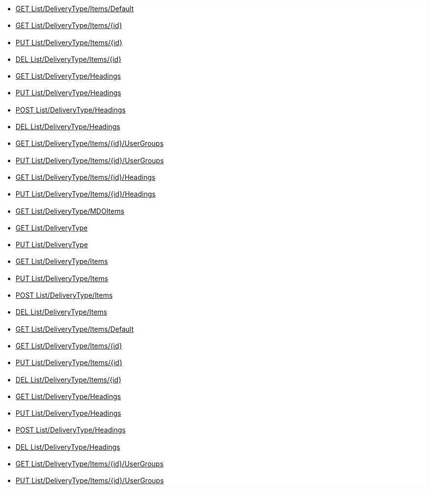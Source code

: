 * [GET List/DeliveryType/Items/Default](v1DeliveryTypeList_CreateDefaultDeliveryType.md)

* [GET List/DeliveryType/Items/{id}](v1DeliveryTypeList_GetDeliveryType.md)

* [PUT List/DeliveryType/Items/{id}](v1DeliveryTypeList_PutDeliveryType.md)

* [DEL List/DeliveryType/Items/{id}](v1DeliveryTypeList_DeleteDeliveryType.md)

* [GET List/DeliveryType/Headings](v1DeliveryTypeList_GetDeliveryTypeHeadings.md)

* [PUT List/DeliveryType/Headings](v1DeliveryTypeList_PutDeliveryTypeHeadings.md)

* [POST List/DeliveryType/Headings](v1DeliveryTypeList_PostDeliveryTypeHeading.md)

* [DEL List/DeliveryType/Headings](v1DeliveryTypeList_DeleteDeliveryTypeHeadings.md)

* [GET List/DeliveryType/Items/{id}/UserGroups](v1DeliveryTypeList_GetDeliveryTypeUserGroupsForListItem.md)

* [PUT List/DeliveryType/Items/{id}/UserGroups](v1DeliveryTypeList_PutDeliveryTypeUserGroupsForListItem.md)

* [GET List/DeliveryType/Items/{id}/Headings](v1DeliveryTypeList_GetDeliveryTypeHeadingsForListItem.md)

* [PUT List/DeliveryType/Items/{id}/Headings](v1DeliveryTypeList_PutDeliveryTypeHeadingsForListItem.md)

* [GET List/DeliveryType/MDOItems](v1DeliveryTypeList_GetMDOList.md)


* [GET List/DeliveryType](v1DeliveryTypeList_GetListDefinition.md)

* [PUT List/DeliveryType](v1DeliveryTypeList_SetListDefinition.md)

* [GET List/DeliveryType/Items](v1DeliveryTypeList_GetAll.md)

* [PUT List/DeliveryType/Items](v1DeliveryTypeList_PutAllDeliveryType.md)

* [POST List/DeliveryType/Items](v1DeliveryTypeList_PostDeliveryType.md)

* [DEL List/DeliveryType/Items](v1DeliveryTypeList_DeleteAllDeliveryType.md)

* [GET List/DeliveryType/Items/Default](v1DeliveryTypeList_CreateDefaultDeliveryType.md)

* [GET List/DeliveryType/Items/{id}](v1DeliveryTypeList_GetDeliveryType.md)

* [PUT List/DeliveryType/Items/{id}](v1DeliveryTypeList_PutDeliveryType.md)

* [DEL List/DeliveryType/Items/{id}](v1DeliveryTypeList_DeleteDeliveryType.md)

* [GET List/DeliveryType/Headings](v1DeliveryTypeList_GetDeliveryTypeHeadings.md)

* [PUT List/DeliveryType/Headings](v1DeliveryTypeList_PutDeliveryTypeHeadings.md)

* [POST List/DeliveryType/Headings](v1DeliveryTypeList_PostDeliveryTypeHeading.md)

* [DEL List/DeliveryType/Headings](v1DeliveryTypeList_DeleteDeliveryTypeHeadings.md)

* [GET List/DeliveryType/Items/{id}/UserGroups](v1DeliveryTypeList_GetDeliveryTypeUserGroupsForListItem.md)

* [PUT List/DeliveryType/Items/{id}/UserGroups](v1DeliveryTypeList_PutDeliveryTypeUserGroupsForListItem.md)

